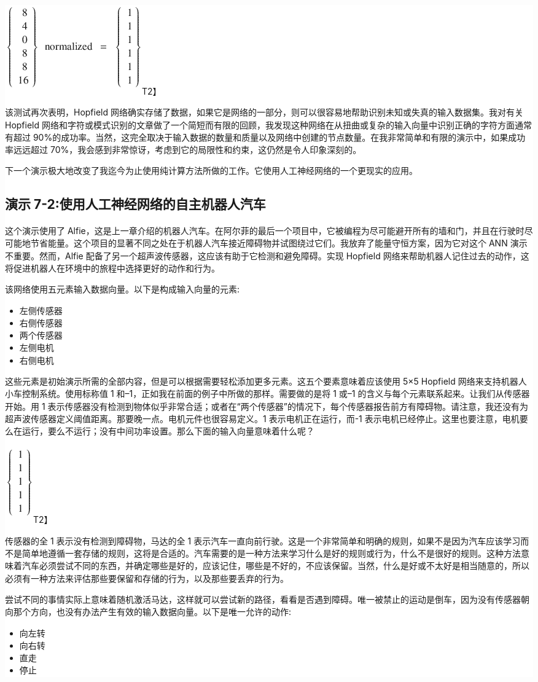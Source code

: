 ![$$ \left\{\begin{array}{c}\hfill\ 8\hfill \\ {}\hfill\ 4\hfill \\ {}\hfill\ 0\hfill \\ {}\hfill\ 8\hfill \\ {}\hfill\ 8\hfill \\ {}\hfill\ 16\hfill \end{array}\right\}\kern0.5em \mathrm{normalized}\kern0.5em =\kern0.5em \left\{\begin{array}{c}\hfill\ 1\hfill \\ {}\hfill\ 1\hfill \\ {}\hfill\ 1\hfill \\ {}\hfill\ 1\hfill \\ {}\hfill\ 1\hfill \\ {}\hfill\ 1\hfill \end{array}\right\} $$](img/A436848_1_En_7_Chapter_Equl.gif)T2】

该测试再次表明，Hopfield 网络确实存储了数据，如果它是网络的一部分，则可以很容易地帮助识别未知或失真的输入数据集。我对有关 Hopfield 网络和字符或模式识别的文章做了一个简短而有限的回顾，我发现这种网络在从扭曲或复杂的输入向量中识别正确的字符方面通常有超过 90%的成功率。当然，这完全取决于输入数据的数量和质量以及网络中创建的节点数量。在我非常简单和有限的演示中，如果成功率远远超过 70%，我会感到非常惊讶，考虑到它的局限性和约束，这仍然是令人印象深刻的。

下一个演示极大地改变了我迄今为止使用纯计算方法所做的工作。它使用人工神经网络的一个更现实的应用。

## 演示 7-2:使用人工神经网络的自主机器人汽车

这个演示使用了 Alfie，这是上一章介绍的机器人汽车。在阿尔菲的最后一个项目中，它被编程为尽可能避开所有的墙和门，并且在行驶时尽可能地节省能量。这个项目的显著不同之处在于机器人汽车接近障碍物并试图绕过它们。我放弃了能量守恒方案，因为它对这个 ANN 演示不重要。然而，Alfie 配备了另一个超声波传感器，这应该有助于它检测和避免障碍。实现 Hopfield 网络来帮助机器人记住过去的动作，这将促进机器人在环境中的旅程中选择更好的动作和行为。

该网络使用五元素输入数据向量。以下是构成输入向量的元素:

*   左侧传感器
*   右侧传感器
*   两个传感器
*   左侧电机
*   右侧电机

这些元素是初始演示所需的全部内容，但是可以根据需要轻松添加更多元素。这五个要素意味着应该使用 5×5 Hopfield 网络来支持机器人小车控制系统。使用标称值 1 和–1，正如我在前面的例子中所做的那样。需要做的是将 1 或–1 的含义与每个元素联系起来。让我们从传感器开始。用 1 表示传感器没有检测到物体似乎非常合适；或者在“两个传感器”的情况下，每个传感器报告前方有障碍物。请注意，我还没有为超声波传感器定义阈值距离。那要晚一点。电机元件也很容易定义。1 表示电机正在运行，而-1 表示电机已经停止。这里也要注意，电机要么在运行，要么不运行；没有中间功率设置。那么下面的输入向量意味着什么呢？

![$$ \left\{\begin{array}{c}\hfill\ 1\hfill \\ {}\hfill\ 1\hfill \\ {}\hfill\ 1\hfill \\ {}\hfill\ 1\hfill \\ {}\hfill\ 1\hfill \end{array}\right\} $$](img/A436848_1_En_7_Chapter_Equm.gif)T2】

传感器的全 1 表示没有检测到障碍物，马达的全 1 表示汽车一直向前行驶。这是一个非常简单和明确的规则，如果不是因为汽车应该学习而不是简单地遵循一套存储的规则，这将是合适的。汽车需要的是一种方法来学习什么是好的规则或行为，什么不是很好的规则。这种方法意味着汽车必须尝试不同的东西，并确定哪些是好的，应该记住，哪些是不好的，不应该保留。当然，什么是好或不太好是相当随意的，所以必须有一种方法来评估那些要保留和存储的行为，以及那些要丢弃的行为。

尝试不同的事情实际上意味着随机激活马达，这样就可以尝试新的路径，看看是否遇到障碍。唯一被禁止的运动是倒车，因为没有传感器朝向那个方向，也没有办法产生有效的输入数据向量。以下是唯一允许的动作:

*   向左转
*   向右转
*   直走
*   停止
